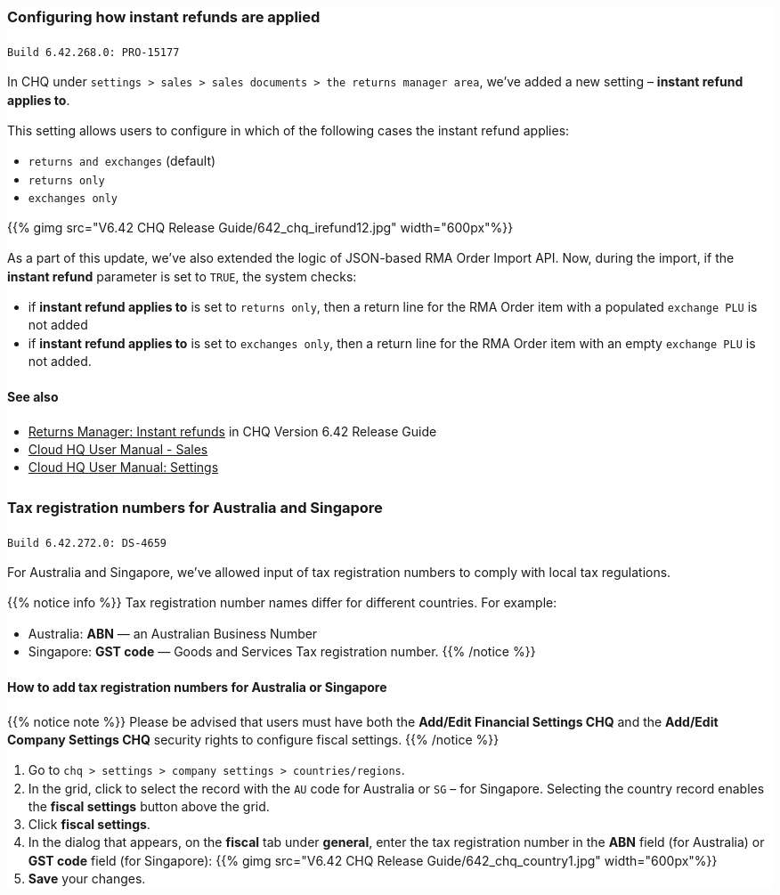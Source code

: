 ### Configuring how instant refunds are applied

`Build 6.42.268.0: PRO-15177`

In CHQ under `settings > sales > sales documents > the returns manager area`, we’ve added a new setting – **instant refund applies to**. 

This setting allows users to configure in which of the following cases the instant refund applies:

- `returns and exchanges` (default)
- `returns only`
- `exchanges only`

{{% gimg src="V6.42 CHQ Release Guide/642_chq_irefund12.jpg" width="600px"%}}

As a part of this update, we’ve also extended the logic of JSON-based RMA Order Import API. Now, during the import, if the **instant refund** parameter is set to `TRUE`, the system checks:

- if **instant refund applies to** is set to `returns only`, then a return line for the RMA Order item with a populated `exchange PLU` is not added
- if **instant refund applies to** is set to `exchanges only`, then a return line for the RMA Order item with an empty `exchange PLU` is not added.

#### See also

- [Returns Manager: Instant refunds](https://twdocs.netlify.app/userdoc/chq/relguides/6.42_chq_relguide/#returns-manager-instant-refunds) in CHQ Version 6.42 Release Guide
- [Cloud HQ User Manual - Sales](https://twdocs.netlify.app/userdoc/chq/manuals/ "CHQ Manual Version 6")
- [Cloud HQ User Manual: Settings](https://twdocs.netlify.app/userdoc/chq/manuals/ "CHQ Manual Version 6")

### Tax registration numbers for Australia and Singapore

`Build 6.42.272.0: DS-4659`

For Australia and Singapore, we’ve allowed input of tax registration numbers to comply with local tax regulations.

{{% notice info %}}
Tax registration number names differ for different countries. For example:

- Australia: **ABN** — an Australian Business Number
- Singapore: **GST code** — Goods and Services Tax registration number.
{{% /notice %}}

#### How to add tax registration numbers for Australia or Singapore

{{% notice note %}}
Please be advised that users must have both the **Add/Edit Financial Settings CHQ** and the **Add/Edit Company Settings CHQ** security rights to configure fiscal settings.
{{% /notice %}}

1. Go to `chq > settings > company settings > countries/regions`.
2. In the grid, click to select the record with the `AU` code for Australia or `SG` – for Singapore. Selecting the country record enables the **fiscal settings** button above the grid. 
3. Click **fiscal settings**.
4. In the dialog that appears, on the **fiscal** tab under **general**, enter the tax registration number in the **ABN** field (for Australia) or **GST code** field (for Singapore):
{{% gimg src="V6.42 CHQ Release Guide/642_chq_country1.jpg" width="600px"%}}
5. **Save** your changes.
